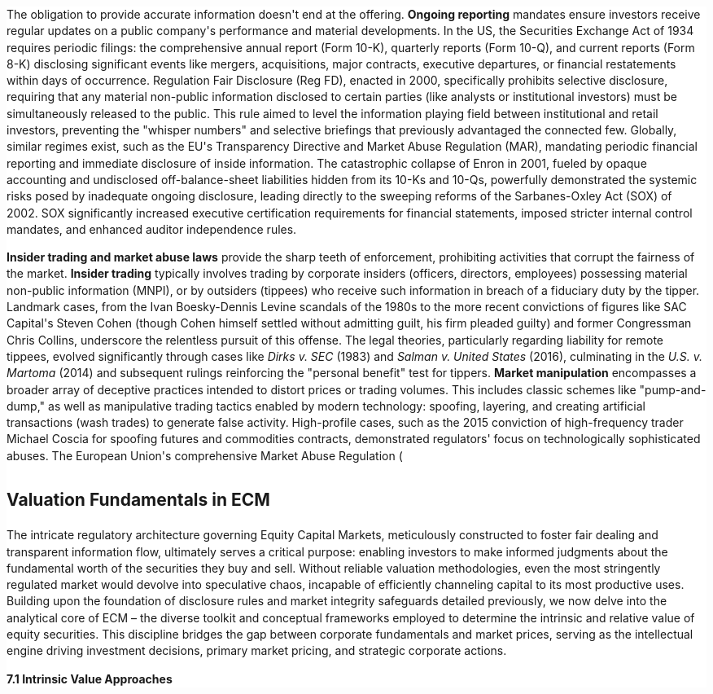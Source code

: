 The obligation to provide accurate information doesn't end at the offering. **Ongoing reporting** mandates ensure investors receive regular updates on a public company's performance and material developments. In the US, the Securities Exchange Act of 1934 requires periodic filings: the comprehensive annual report (Form 10-K), quarterly reports (Form 10-Q), and current reports (Form 8-K) disclosing significant events like mergers, acquisitions, major contracts, executive departures, or financial restatements within days of occurrence. Regulation Fair Disclosure (Reg FD), enacted in 2000, specifically prohibits selective disclosure, requiring that any material non-public information disclosed to certain parties (like analysts or institutional investors) must be simultaneously released to the public. This rule aimed to level the information playing field between institutional and retail investors, preventing the "whisper numbers" and selective briefings that previously advantaged the connected few. Globally, similar regimes exist, such as the EU's Transparency Directive and Market Abuse Regulation (MAR), mandating periodic financial reporting and immediate disclosure of inside information. The catastrophic collapse of Enron in 2001, fueled by opaque accounting and undisclosed off-balance-sheet liabilities hidden from its 10-Ks and 10-Qs, powerfully demonstrated the systemic risks posed by inadequate ongoing disclosure, leading directly to the sweeping reforms of the Sarbanes-Oxley Act (SOX) of 2002. SOX significantly increased executive certification requirements for financial statements, imposed stricter internal control mandates, and enhanced auditor independence rules.

**Insider trading and market abuse laws** provide the sharp teeth of enforcement, prohibiting activities that corrupt the fairness of the market. **Insider trading** typically involves trading by corporate insiders (officers, directors, employees) possessing material non-public information (MNPI), or by outsiders (tippees) who receive such information in breach of a fiduciary duty by the tipper. Landmark cases, from the Ivan Boesky-Dennis Levine scandals of the 1980s to the more recent convictions of figures like SAC Capital's Steven Cohen (though Cohen himself settled without admitting guilt, his firm pleaded guilty) and former Congressman Chris Collins, underscore the relentless pursuit of this offense. The legal theories, particularly regarding liability for remote tippees, evolved significantly through cases like *Dirks v. SEC* (1983) and *Salman v. United States* (2016), culminating in the *U.S. v. Martoma* (2014) and subsequent rulings reinforcing the "personal benefit" test for tippers. **Market manipulation** encompasses a broader array of deceptive practices intended to distort prices or trading volumes. This includes classic schemes like "pump-and-dump," as well as manipulative trading tactics enabled by modern technology: spoofing, layering, and creating artificial transactions (wash trades) to generate false activity. High-profile cases, such as the 2015 conviction of high-frequency trader Michael Coscia for spoofing futures and commodities contracts, demonstrated regulators' focus on technologically sophisticated abuses. The European Union's comprehensive Market Abuse Regulation (

## Valuation Fundamentals in ECM

The intricate regulatory architecture governing Equity Capital Markets, meticulously constructed to foster fair dealing and transparent information flow, ultimately serves a critical purpose: enabling investors to make informed judgments about the fundamental worth of the securities they buy and sell. Without reliable valuation methodologies, even the most stringently regulated market would devolve into speculative chaos, incapable of efficiently channeling capital to its most productive uses. Building upon the foundation of disclosure rules and market integrity safeguards detailed previously, we now delve into the analytical core of ECM – the diverse toolkit and conceptual frameworks employed to determine the intrinsic and relative value of equity securities. This discipline bridges the gap between corporate fundamentals and market prices, serving as the intellectual engine driving investment decisions, primary market pricing, and strategic corporate actions.

**7.1 Intrinsic Value Approaches**
